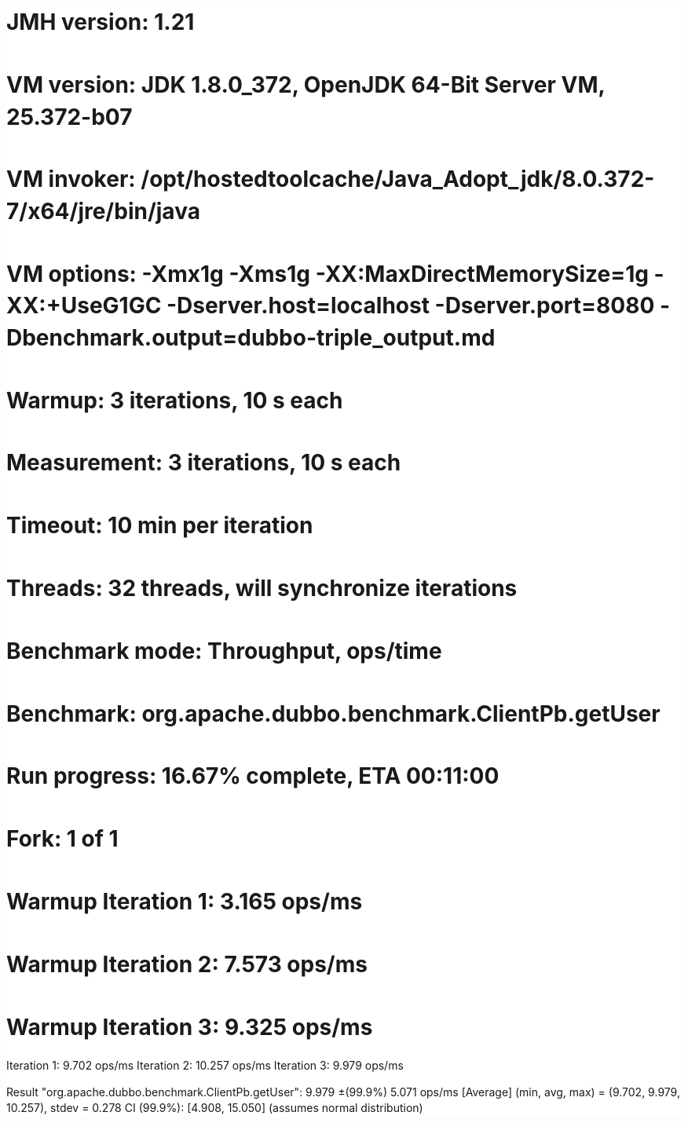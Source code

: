 
# JMH version: 1.21
# VM version: JDK 1.8.0_372, OpenJDK 64-Bit Server VM, 25.372-b07
# VM invoker: /opt/hostedtoolcache/Java_Adopt_jdk/8.0.372-7/x64/jre/bin/java
# VM options: -Xmx1g -Xms1g -XX:MaxDirectMemorySize=1g -XX:+UseG1GC -Dserver.host=localhost -Dserver.port=8080 -Dbenchmark.output=dubbo-triple_output.md
# Warmup: 3 iterations, 10 s each
# Measurement: 3 iterations, 10 s each
# Timeout: 10 min per iteration
# Threads: 32 threads, will synchronize iterations
# Benchmark mode: Throughput, ops/time
# Benchmark: org.apache.dubbo.benchmark.ClientPb.getUser

# Run progress: 16.67% complete, ETA 00:11:00
# Fork: 1 of 1
# Warmup Iteration   1: 3.165 ops/ms
# Warmup Iteration   2: 7.573 ops/ms
# Warmup Iteration   3: 9.325 ops/ms
Iteration   1: 9.702 ops/ms
Iteration   2: 10.257 ops/ms
Iteration   3: 9.979 ops/ms


Result "org.apache.dubbo.benchmark.ClientPb.getUser":
  9.979 ±(99.9%) 5.071 ops/ms [Average]
  (min, avg, max) = (9.702, 9.979, 10.257), stdev = 0.278
  CI (99.9%): [4.908, 15.050] (assumes normal distribution)
